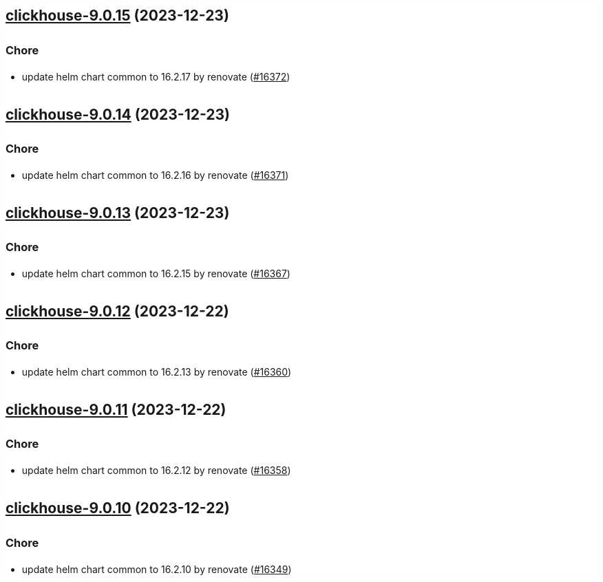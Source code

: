 ## [clickhouse-9.0.15](https://github.com/truecharts/charts/compare/clickhouse-9.0.14...clickhouse-9.0.15) (2023-12-23)

### Chore

- update helm chart common to 16.2.17 by renovate ([#16372](https://github.com/truecharts/charts/issues/16372))

## [clickhouse-9.0.14](https://github.com/truecharts/charts/compare/clickhouse-9.0.13...clickhouse-9.0.14) (2023-12-23)

### Chore

- update helm chart common to 16.2.16 by renovate ([#16371](https://github.com/truecharts/charts/issues/16371))

## [clickhouse-9.0.13](https://github.com/truecharts/charts/compare/clickhouse-9.0.12...clickhouse-9.0.13) (2023-12-23)

### Chore

- update helm chart common to 16.2.15 by renovate ([#16367](https://github.com/truecharts/charts/issues/16367))

## [clickhouse-9.0.12](https://github.com/truecharts/charts/compare/clickhouse-9.0.11...clickhouse-9.0.12) (2023-12-22)

### Chore

- update helm chart common to 16.2.13 by renovate ([#16360](https://github.com/truecharts/charts/issues/16360))

## [clickhouse-9.0.11](https://github.com/truecharts/charts/compare/clickhouse-9.0.10...clickhouse-9.0.11) (2023-12-22)

### Chore

- update helm chart common to 16.2.12 by renovate ([#16358](https://github.com/truecharts/charts/issues/16358))

## [clickhouse-9.0.10](https://github.com/truecharts/charts/compare/clickhouse-9.0.9...clickhouse-9.0.10) (2023-12-22)

### Chore

- update helm chart common to 16.2.10 by renovate ([#16349](https://github.com/truecharts/charts/issues/16349))
